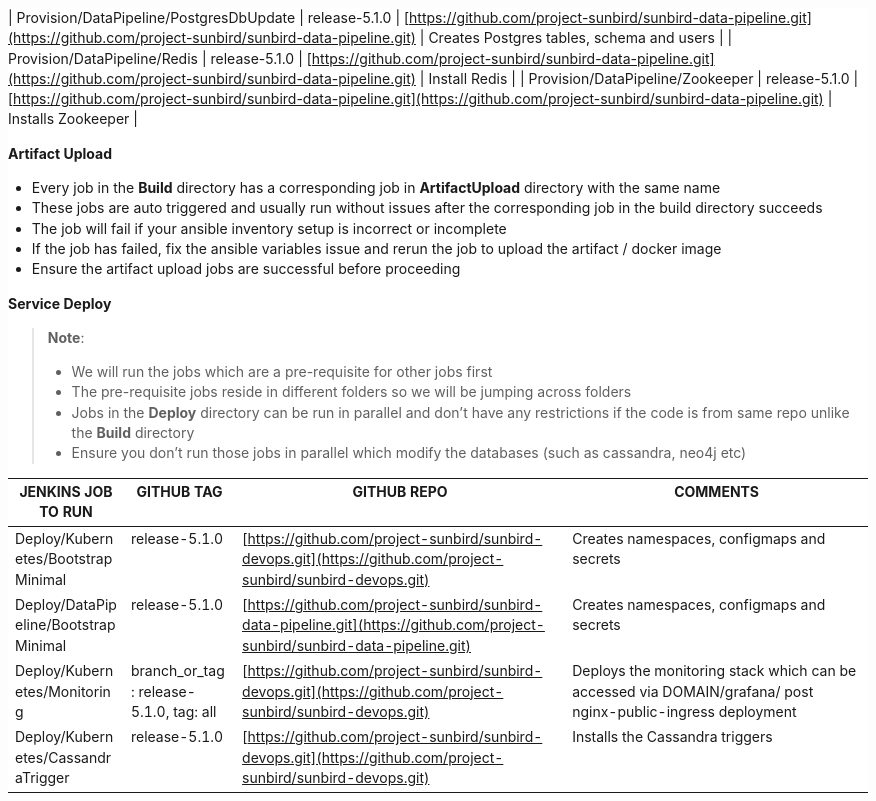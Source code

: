 | Provision/DataPipeline/PostgresDbUpdate            | release-5.1.0                                                                                                                                                                                         | [https://github.com/project-sunbird/sunbird-data-pipeline.git](https://github.com/project-sunbird/sunbird-data-pipeline.git)         | Creates Postgres tables, schema and users                                                                                                                                                                                 |
| Provision/DataPipeline/Redis                       | release-5.1.0                                                                                                                                                                                         | [https://github.com/project-sunbird/sunbird-data-pipeline.git](https://github.com/project-sunbird/sunbird-data-pipeline.git)         | Install Redis                                                                                                                                                                                                             |
| Provision/DataPipeline/Zookeeper                   | release-5.1.0                                                                                                                                                                                         | [https://github.com/project-sunbird/sunbird-data-pipeline.git](https://github.com/project-sunbird/sunbird-data-pipeline.git)         | Installs Zookeeper                                                                                                                                                                                                        |

**Artifact Upload**

* Every job in the **Build** directory has a corresponding job in **ArtifactUpload** directory with the same name
* These jobs are auto triggered and usually run without issues after the corresponding job in the build directory succeeds
* The job will fail if your ansible inventory setup is incorrect or incomplete
* If the job has failed, fix the ansible variables issue and rerun the job to upload the artifact / docker image
* Ensure the artifact upload jobs are successful before proceeding

**Service Deploy**

> **Note**:
>
> * We will run the jobs which are a pre-requisite for other jobs first
> * The pre-requisite jobs reside in different folders so we will be jumping across folders
> * Jobs in the **Deploy** directory can be run in parallel and don’t have any restrictions if the code is from same repo unlike the **Build** directory
> * Ensure you don’t run those jobs in parallel which modify the databases (such as cassandra, neo4j etc)

| JENKINS JOB TO RUN                             | GITHUB TAG                                                                          | GITHUB REPO                                                                                                                          | COMMENTS                                                                                                                                                                                                                   |
| ---------------------------------------------- | ----------------------------------------------------------------------------------- | ------------------------------------------------------------------------------------------------------------------------------------ | -------------------------------------------------------------------------------------------------------------------------------------------------------------------------------------------------------------------------- |
| Deploy/Kubernetes/BootstrapMinimal             | release-5.1.0                                                                       | [https://github.com/project-sunbird/sunbird-devops.git](https://github.com/project-sunbird/sunbird-devops.git)                       | Creates namespaces, configmaps and secrets                                                                                                                                                                                 |
| Deploy/DataPipeline/BootstrapMinimal           | release-5.1.0                                                                       | [https://github.com/project-sunbird/sunbird-data-pipeline.git](https://github.com/project-sunbird/sunbird-data-pipeline.git)         | Creates namespaces, configmaps and secrets                                                                                                                                                                                 |
| Deploy/Kubernetes/Monitoring                   | branch\_or\_tag: release-5.1.0, tag: all                                            | [https://github.com/project-sunbird/sunbird-devops.git](https://github.com/project-sunbird/sunbird-devops.git)                       | Deploys the monitoring stack which can be accessed via DOMAIN/grafana/ post nginx-public-ingress deployment                                                                                                                |
| Deploy/Kubernetes/CassandraTrigger             | release-5.1.0                                                                       | [https://github.com/project-sunbird/sunbird-devops.git](https://github.com/project-sunbird/sunbird-devops.git)                       | Installs the Cassandra triggers                                                                                                                                                                                            |